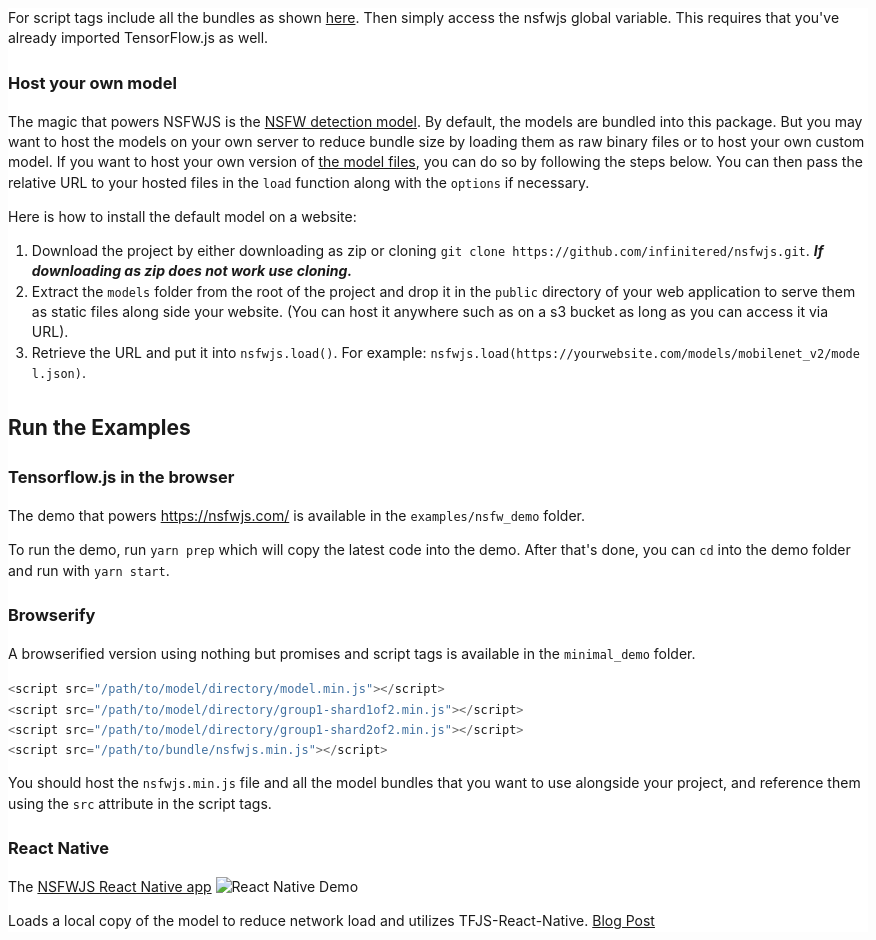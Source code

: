 For script tags include all the bundles as shown [here](#browserify). Then simply access the nsfwjs global variable. This requires that you've already imported TensorFlow.js as well.

### Host your own model

The magic that powers NSFWJS is the [NSFW detection model](https://github.com/gantman/nsfw_model). By default, the models are bundled into this package. But you may want to host the models on your own server to reduce bundle size by loading them as raw binary files or to host your own custom model. If you want to host your own version of [the model files](https://github.com/infinitered/nsfwjs/tree/master/models), you can do so by following the steps below. You can then pass the relative URL to your hosted files in the `load` function along with the `options` if necessary.

Here is how to install the default model on a website:

1. Download the project by either downloading as zip or cloning `git clone https://github.com/infinitered/nsfwjs.git`. **_If downloading as zip does not work use cloning._**
2. Extract the `models` folder from the root of the project and drop it in the `public` directory of your web application to serve them as static files along side your website. (You can host it anywhere such as on a s3 bucket as long as you can access it via URL).
3. Retrieve the URL and put it into `nsfwjs.load()`. For example: `nsfwjs.load(https://yourwebsite.com/models/mobilenet_v2/model.json)`.

## Run the Examples

### Tensorflow.js in the browser

The demo that powers https://nsfwjs.com/ is available in the `examples/nsfw_demo` folder.

To run the demo, run `yarn prep` which will copy the latest code into the demo. After that's done, you can `cd` into the demo folder and run with `yarn start`.

### Browserify

A browserified version using nothing but promises and script tags is available in the `minimal_demo` folder.

```js
<script src="/path/to/model/directory/model.min.js"></script>
<script src="/path/to/model/directory/group1-shard1of2.min.js"></script>
<script src="/path/to/model/directory/group1-shard2of2.min.js"></script>
<script src="/path/to/bundle/nsfwjs.min.js"></script>
```

You should host the `nsfwjs.min.js` file and all the model bundles that you want to use alongside your project, and reference them using the `src` attribute in the script tags.

### React Native

The [NSFWJS React Native app](https://github.com/infinitered/nsfwjs-mobile)
![React Native Demo](./_art/nsfwjs-mobile.jpg)

Loads a local copy of the model to reduce network load and utilizes TFJS-React-Native. [Blog Post](https://shift.infinite.red/nsfw-js-for-react-native-a37c9ba45fe9)
